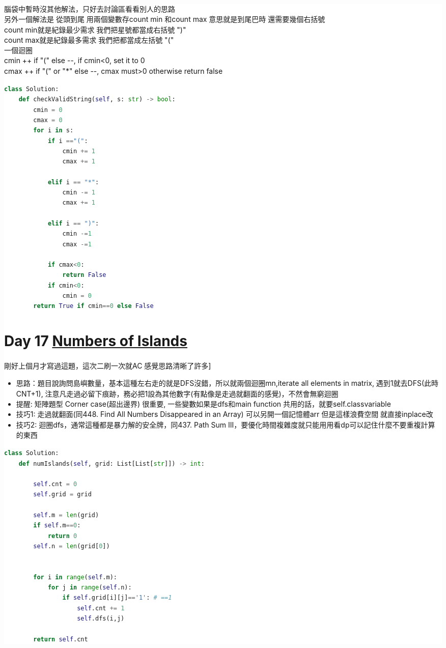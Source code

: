 腦袋中暫時沒其他解法，只好去討論區看看別人的思路  
另外一個解法是 從頭到尾 用兩個變數存count min 和count max 意思就是到尾巴時 還需要幾個右括號  
count min就是紀錄最少需求 我們把星號都當成右括號 ")"   
count max就是紀錄最多需求 我們把都當成左括號 "("  
一個迴圈  
cmin ++ if "(" else --, if cmin<0, set it to 0  
cmax ++ if "(" or "*" else --, cmax must>0 otherwise return false  

```python
class Solution:
    def checkValidString(self, s: str) -> bool:
        cmin = 0
        cmax = 0
        for i in s: 
            if i =="(":
                cmin += 1
                cmax += 1
                
            elif i == "*":
                cmin -= 1
                cmax += 1    
                
            elif i == ")":
                cmin -=1
                cmax -=1
                
            if cmax<0:
                return False
            if cmin<0:
                cmin = 0
        return True if cmin==0 else False

```


# Day 17 [Numbers of Islands](https://leetcode.com/problems/number-of-islands/)

剛好上個月才寫過這題，這次二刷一次就AC 感覺思路清晰了許多]
- 思路：題目說詢問島嶼數量，基本這種左右走的就是DFS沒錯，所以就兩個迴圈mn,iterate all elements in matrix, 遇到1就去DFS(此時CNT+1), 注意凡走過必留下痕跡，務必把1設為其他數字(有點像是走過就翻面的感覺)，不然會無窮迴圈
- 提醒: 矩陣題型 Corner case(超出邊界) 很重要, 一些變數如果是dfs和main function 共用的話，就要self.classvariable
- 技巧1: 走過就翻面(同448. Find All Numbers Disappeared in an Array) 可以另開一個記憶體arr 但是這樣浪費空間 就直接inplace改
- 技巧2: 迴圈dfs，通常這種都是暴力解的安全牌，同437. Path Sum III，要優化時間複雜度就只能用用看dp可以記住什麼不要重複計算的東西

```python
class Solution:
    def numIslands(self, grid: List[List[str]]) -> int:
      
        self.cnt = 0
        self.grid = grid
        
        self.m = len(grid)
        if self.m==0:
            return 0
        self.n = len(grid[0])
        
        
        for i in range(self.m):
            for j in range(self.n):
                if self.grid[i][j]=='1': # ==1
                    self.cnt += 1
                    self.dfs(i,j)
                    
        return self.cnt
```